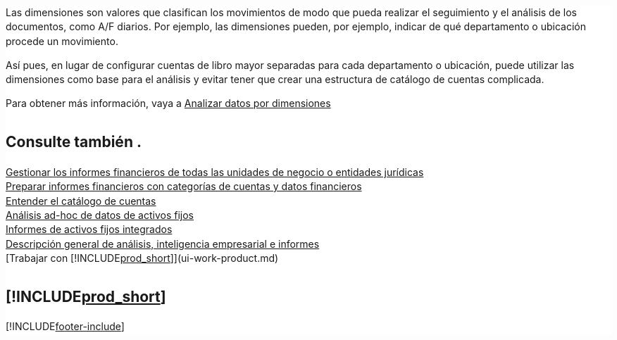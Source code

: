 Las dimensiones son valores que clasifican los movimientos de modo que pueda realizar el seguimiento y el análisis de los documentos, como A/F diarios. Por ejemplo, las dimensiones pueden, por ejemplo, indicar de qué departamento o ubicación procede un movimiento.  

Así pues, en lugar de configurar cuentas de libro mayor separadas para cada departamento o ubicación, puede utilizar las dimensiones como base para el análisis y evitar tener que crear una estructura de catálogo de cuentas complicada.

Para obtener más información, vaya a [Analizar datos por dimensiones](bi-how-analyze-data-dimension.md)

## <a name="see-also"></a>Consulte también .

[Gestionar los informes financieros de todas las unidades de negocio o entidades jurídicas](finance-consolidated-company-reporting.md)  
[Preparar informes financieros con categorías de cuentas y datos financieros](bi-how-work-account-schedule.md)  
[Entender el catálogo de cuentas](finance-general-ledger.md#the-chart-of-accounts)  
[Análisis ad-hoc de datos de activos fijos](ad-hoc-analysis-fa.md)   
[Informes de activos fijos integrados](fa-reports.md)  
[Descripción general de análisis, inteligencia empresarial e informes](reports-bi-reporting.md)  
[Trabajar con [!INCLUDE[prod_short](includes/prod_short.md)]](ui-work-product.md)  

## [!INCLUDE[prod_short](includes/free_trial_md.md)]  

[!INCLUDE[footer-include](includes/footer-banner.md)]
